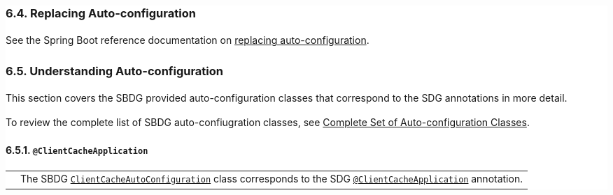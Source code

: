 </div>

</div>

<div class="sect2">

### 6.4. Replacing Auto-configuration

<div class="paragraph">

See the Spring Boot reference documentation on [replacing
auto-configuration](https://docs.spring.io/spring-boot/docs/current/reference/html/#using-boot-replacing-auto-configuration).

</div>

</div>

<div class="sect2">

### 6.5. Understanding Auto-configuration

<div class="paragraph">

This section covers the SBDG provided auto-configuration classes that
correspond to the SDG annotations in more detail.

</div>

<div class="paragraph">

To review the complete list of SBDG auto-confiugration classes, see
[Complete Set of Auto-configuration
Classes](#geode-auto-configuration-disable-classes).

</div>

<div class="sect3">

#### 6.5.1. `@ClientCacheApplication`

<div class="admonitionblock note">

<table>
<tbody>
<tr class="odd">
<td class="icon"><em></em></td>
<td class="content">The SBDG <a
href="https://docs.spring.io/spring-boot-data-geode-build/current/api//org/springframework/geode/boot/autoconfigure/ClientCacheAutoConfiguration.html"><code>ClientCacheAutoConfiguration</code></a>
class corresponds to the SDG <a
href="https://docs.spring.io/spring-data/geode/docs/current/api/org/springframework/data/gemfire/config/annotation/ClientCacheApplication.html"><code>@ClientCacheApplication</code></a>
annotation.</td>
</tr>
</tbody>
</table>
